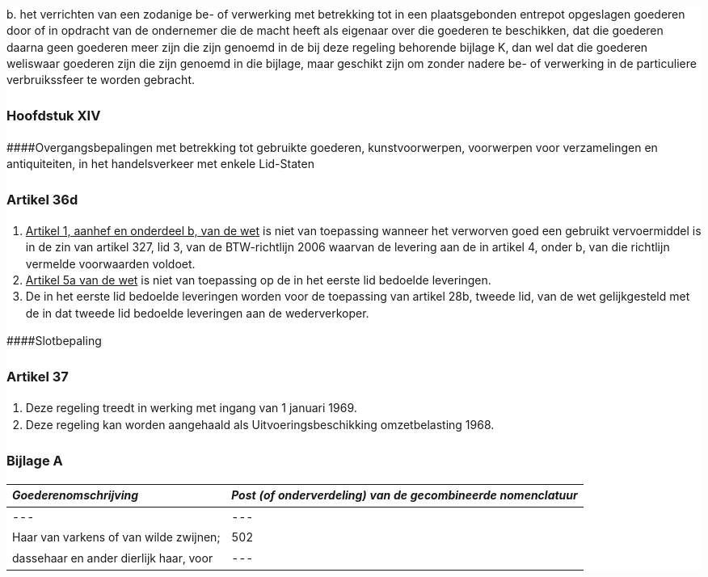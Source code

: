 b. het verrichten van een zodanige be- of verwerking met betrekking tot in een plaatsgebonden entrepot opgeslagen goederen door of in opdracht van de ondernemer die de macht heeft als eigenaar over die goederen te beschikken, dat die goederen daarna geen goederen meer zijn die zijn genoemd in de bij deze regeling behorende bijlage K, dan wel dat die goederen weliswaar goederen zijn die zijn genoemd in die bijlage, maar geschikt zijn om zonder nadere be- of verwerking in de particuliere verbruikssfeer te worden gebracht.     

### Hoofdstuk  XIV  

####Overgangsbepalingen met betrekking tot gebruikte goederen, kunstvoorwerpen, voorwerpen voor verzamelingen en antiquiteiten, in het handelsverkeer met enkele Lid-Staten

### Artikel  36d  

1.  [Artikel 1, aanhef en onderdeel b, van de wet](../../../../../wet/wet/op/de/omzetbelasting/1968/BWBR0002629/README.md) is niet van toepassing wanneer het verworven goed een gebruikt vervoermiddel is in de zin van artikel 327, lid 3, van de BTW-richtlijn 2006 waarvan de levering aan de in artikel 4, onder b, van die richtlijn vermelde voorwaarden voldoet.   
2.  [Artikel 5a van de wet](../../../../../wet/wet/op/de/omzetbelasting/1968/BWBR0002629/README.md) is niet van toepassing op de in het eerste lid bedoelde leveringen.   
3.  De in het eerste lid bedoelde leveringen worden voor de toepassing van artikel 28b, tweede lid, van de wet gelijkgesteld met de in dat tweede lid bedoelde leveringen aan de wederverkoper.   

####Slotbepaling

### Artikel  37  

1.  Deze regeling treedt in werking met ingang van 1 januari 1969.   
2.  Deze regeling kan worden aangehaald als Uitvoeringsbeschikking omzetbelasting 1968.   

### Bijlage  A  

|  *Goederenomschrijving*   |  *Post (of onderverdeling) van de gecombineerde nomenclatuur*   |
|:---|:---|
| --- | --- |
| Haar van varkens of van wilde zwijnen;  | 502  |
| dassehaar en ander dierlijk haar, voor  | --- |
